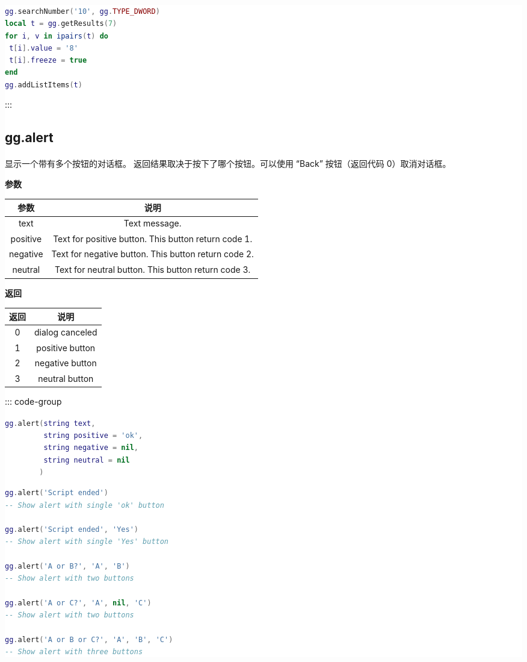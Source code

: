 ```lua
gg.searchNumber('10', gg.TYPE_DWORD)
local t = gg.getResults(7)
for i, v in ipairs(t) do
 t[i].value = '8'
 t[i].freeze = true
end
gg.addListItems(t)
```

:::

## gg.alert

显示一个带有多个按钮的对话框。
返回结果取决于按下了哪个按钮。可以使用 “Back” 按钮（返回代码 0）取消对话框。

**参数**


|   参数   |                         说明                         |
| :------: | :--------------------------------------------------: |
|   text   |                    Text message.                    |
| positive | Text for positive button. This button return code 1. |
| negative | Text for negative button. This button return code 2. |
| neutral | Text for neutral button. This button return code 3. |

**返回**


| 返回 |      说明      |
| :--: | :-------------: |
|  0  | dialog canceled |
|  1  | positive button |
|  2  | negative button |
|  3  | neutral button |

::: code-group

```lua
gg.alert(string text,
         string positive = 'ok',
         string negative = nil,
         string neutral = nil
        )
```

```lua
gg.alert('Script ended')
-- Show alert with single 'ok' button

gg.alert('Script ended', 'Yes')
-- Show alert with single 'Yes' button

gg.alert('A or B?', 'A', 'B')
-- Show alert with two buttons

gg.alert('A or C?', 'A', nil, 'C')
-- Show alert with two buttons

gg.alert('A or B or C?', 'A', 'B', 'C')
-- Show alert with three buttons
```

